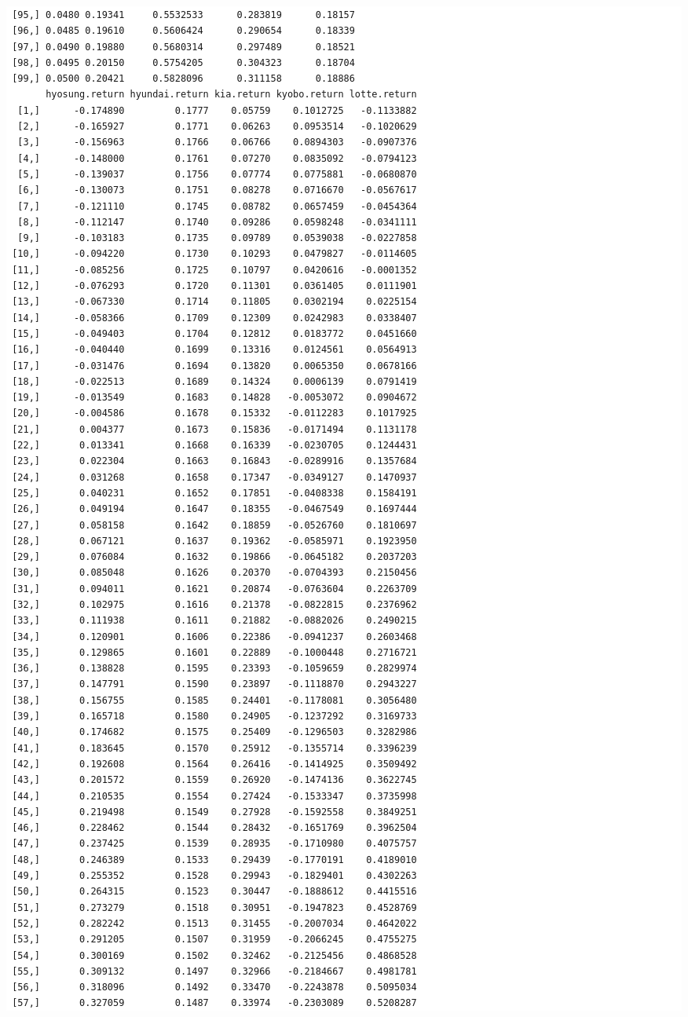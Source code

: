 ```
 [95,] 0.0480 0.19341     0.5532533      0.283819      0.18157
 [96,] 0.0485 0.19610     0.5606424      0.290654      0.18339
 [97,] 0.0490 0.19880     0.5680314      0.297489      0.18521
 [98,] 0.0495 0.20150     0.5754205      0.304323      0.18704
 [99,] 0.0500 0.20421     0.5828096      0.311158      0.18886
       hyosung.return hyundai.return kia.return kyobo.return lotte.return
  [1,]      -0.174890         0.1777    0.05759    0.1012725   -0.1133882
  [2,]      -0.165927         0.1771    0.06263    0.0953514   -0.1020629
  [3,]      -0.156963         0.1766    0.06766    0.0894303   -0.0907376
  [4,]      -0.148000         0.1761    0.07270    0.0835092   -0.0794123
  [5,]      -0.139037         0.1756    0.07774    0.0775881   -0.0680870
  [6,]      -0.130073         0.1751    0.08278    0.0716670   -0.0567617
  [7,]      -0.121110         0.1745    0.08782    0.0657459   -0.0454364
  [8,]      -0.112147         0.1740    0.09286    0.0598248   -0.0341111
  [9,]      -0.103183         0.1735    0.09789    0.0539038   -0.0227858
 [10,]      -0.094220         0.1730    0.10293    0.0479827   -0.0114605
 [11,]      -0.085256         0.1725    0.10797    0.0420616   -0.0001352
 [12,]      -0.076293         0.1720    0.11301    0.0361405    0.0111901
 [13,]      -0.067330         0.1714    0.11805    0.0302194    0.0225154
 [14,]      -0.058366         0.1709    0.12309    0.0242983    0.0338407
 [15,]      -0.049403         0.1704    0.12812    0.0183772    0.0451660
 [16,]      -0.040440         0.1699    0.13316    0.0124561    0.0564913
 [17,]      -0.031476         0.1694    0.13820    0.0065350    0.0678166
 [18,]      -0.022513         0.1689    0.14324    0.0006139    0.0791419
 [19,]      -0.013549         0.1683    0.14828   -0.0053072    0.0904672
 [20,]      -0.004586         0.1678    0.15332   -0.0112283    0.1017925
 [21,]       0.004377         0.1673    0.15836   -0.0171494    0.1131178
 [22,]       0.013341         0.1668    0.16339   -0.0230705    0.1244431
 [23,]       0.022304         0.1663    0.16843   -0.0289916    0.1357684
 [24,]       0.031268         0.1658    0.17347   -0.0349127    0.1470937
 [25,]       0.040231         0.1652    0.17851   -0.0408338    0.1584191
 [26,]       0.049194         0.1647    0.18355   -0.0467549    0.1697444
 [27,]       0.058158         0.1642    0.18859   -0.0526760    0.1810697
 [28,]       0.067121         0.1637    0.19362   -0.0585971    0.1923950
 [29,]       0.076084         0.1632    0.19866   -0.0645182    0.2037203
 [30,]       0.085048         0.1626    0.20370   -0.0704393    0.2150456
 [31,]       0.094011         0.1621    0.20874   -0.0763604    0.2263709
 [32,]       0.102975         0.1616    0.21378   -0.0822815    0.2376962
 [33,]       0.111938         0.1611    0.21882   -0.0882026    0.2490215
 [34,]       0.120901         0.1606    0.22386   -0.0941237    0.2603468
 [35,]       0.129865         0.1601    0.22889   -0.1000448    0.2716721
 [36,]       0.138828         0.1595    0.23393   -0.1059659    0.2829974
 [37,]       0.147791         0.1590    0.23897   -0.1118870    0.2943227
 [38,]       0.156755         0.1585    0.24401   -0.1178081    0.3056480
 [39,]       0.165718         0.1580    0.24905   -0.1237292    0.3169733
 [40,]       0.174682         0.1575    0.25409   -0.1296503    0.3282986
 [41,]       0.183645         0.1570    0.25912   -0.1355714    0.3396239
 [42,]       0.192608         0.1564    0.26416   -0.1414925    0.3509492
 [43,]       0.201572         0.1559    0.26920   -0.1474136    0.3622745
 [44,]       0.210535         0.1554    0.27424   -0.1533347    0.3735998
 [45,]       0.219498         0.1549    0.27928   -0.1592558    0.3849251
 [46,]       0.228462         0.1544    0.28432   -0.1651769    0.3962504
 [47,]       0.237425         0.1539    0.28935   -0.1710980    0.4075757
 [48,]       0.246389         0.1533    0.29439   -0.1770191    0.4189010
 [49,]       0.255352         0.1528    0.29943   -0.1829401    0.4302263
 [50,]       0.264315         0.1523    0.30447   -0.1888612    0.4415516
 [51,]       0.273279         0.1518    0.30951   -0.1947823    0.4528769
 [52,]       0.282242         0.1513    0.31455   -0.2007034    0.4642022
 [53,]       0.291205         0.1507    0.31959   -0.2066245    0.4755275
 [54,]       0.300169         0.1502    0.32462   -0.2125456    0.4868528
 [55,]       0.309132         0.1497    0.32966   -0.2184667    0.4981781
 [56,]       0.318096         0.1492    0.33470   -0.2243878    0.5095034
 [57,]       0.327059         0.1487    0.33974   -0.2303089    0.5208287
```